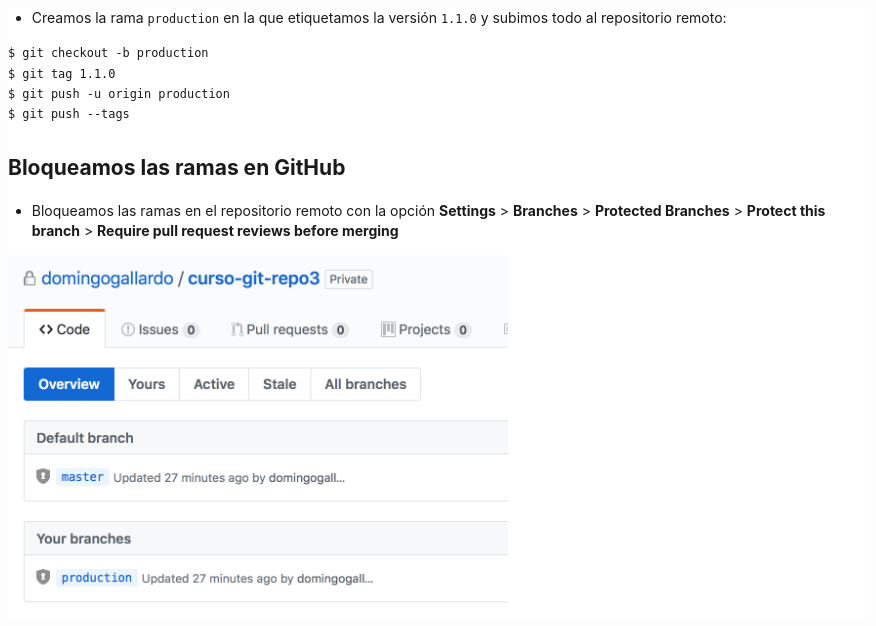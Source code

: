 - Creamos la rama `production` en la que etiquetamos la versión
  `1.1.0` y subimos todo al repositorio remoto:

```txt
$ git checkout -b production
$ git tag 1.1.0
$ git push -u origin production
$ git push --tags
```





## Bloqueamos las ramas en GitHub ##


- Bloqueamos las ramas en el repositorio remoto con la opción
  **Settings** > **Branches** > **Protected Branches** > **Protect
  this branch** > **Require pull request reviews before merging** 

<img src="imagenes/master-production.png" width="500px"/>


